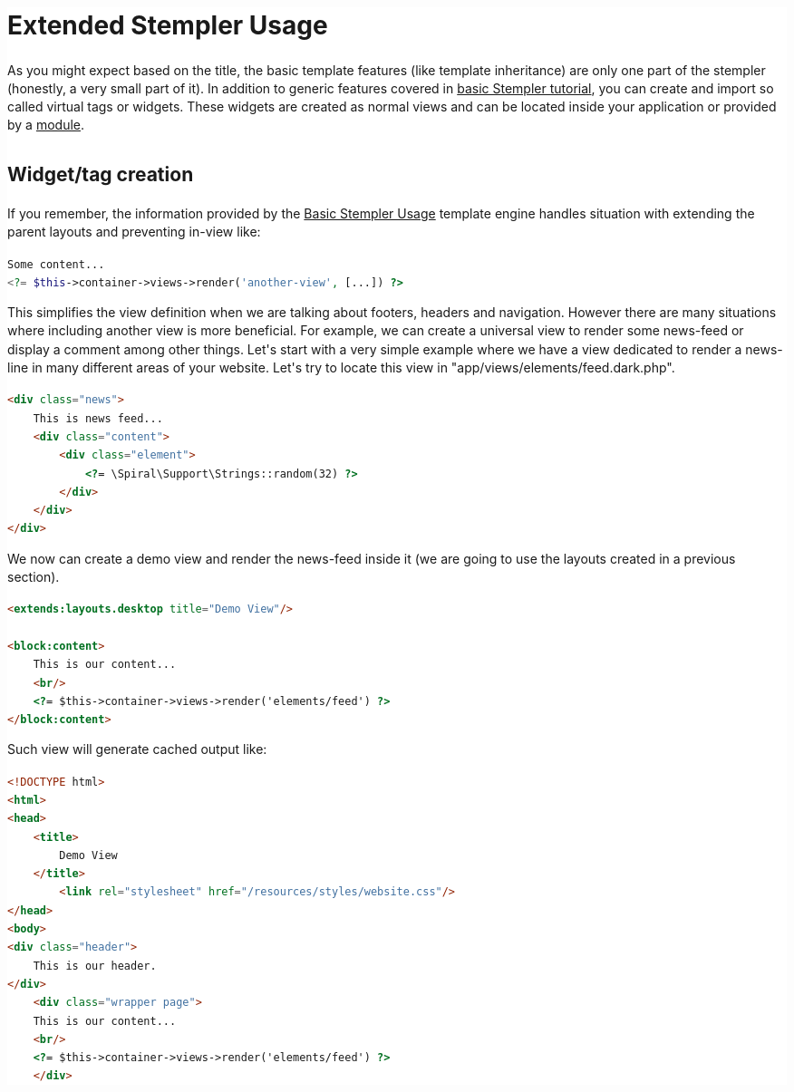 # Extended Stempler Usage
As you might expect based on the title, the basic template features (like template inheritance) are only one part of the stempler (honestly, a very small part of it). In addition to generic features covered in [basic Stempler tutorial](/old/stemplerpler/basics.md), you can create and import so called virtual tags or widgets. These widgets are created as normal views and can be located inside your application or provided by a [module](/old/framework/modules.md).

## Widget/tag creation 
If you remember, the information provided by the [Basic Stempler Usage](/old/stemplerpler/basics.md) template engine handles situation with extending the parent layouts and preventing in-view like:

```php
Some content...
<?= $this->container->views->render('another-view', [...]) ?>
```

This simplifies the view definition when we are talking about footers, headers and navigation. However there are many situations where including another view is more beneficial. For example, we can create a universal view to render some news-feed or display a comment among other things. Let's start with a very simple example where we have a view dedicated to render a news-line in many different areas of your website. Let's try to locate this view in "app/views/elements/feed.dark.php".

```html
<div class="news">
    This is news feed...
    <div class="content">
        <div class="element">
            <?= \Spiral\Support\Strings::random(32) ?>
        </div>
    </div>
</div>
```

We now can create a demo view and render the news-feed inside it (we are going to use the layouts created in a previous section).

```html
<extends:layouts.desktop title="Demo View"/>

<block:content>
    This is our content...
    <br/>
    <?= $this->container->views->render('elements/feed') ?>
</block:content>
```

Such view will generate cached output like:

```html
<!DOCTYPE html>
<html>
<head>
    <title>
        Demo View
    </title>
        <link rel="stylesheet" href="/resources/styles/website.css"/>
</head>
<body>
<div class="header">
    This is our header.
</div>
    <div class="wrapper page">
    This is our content...
    <br/>
    <?= $this->container->views->render('elements/feed') ?>
    </div>
```